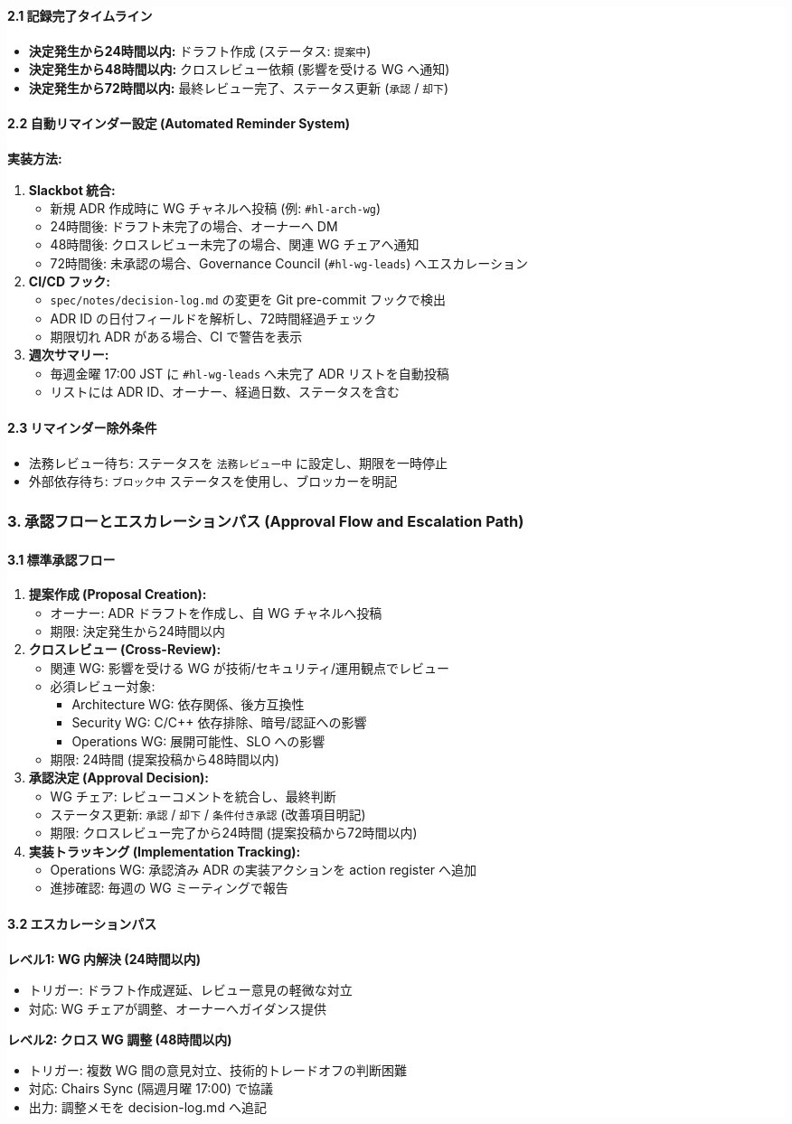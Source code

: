 #### 2.1 記録完了タイムライン
- **決定発生から24時間以内:** ドラフト作成 (ステータス: `提案中`)
- **決定発生から48時間以内:** クロスレビュー依頼 (影響を受ける WG へ通知)
- **決定発生から72時間以内:** 最終レビュー完了、ステータス更新 (`承認` / `却下`)

#### 2.2 自動リマインダー設定 (Automated Reminder System)
**実装方法:**
1. **Slackbot 統合:**
   - 新規 ADR 作成時に WG チャネルへ投稿 (例: `#hl-arch-wg`)
   - 24時間後: ドラフト未完了の場合、オーナーへ DM
   - 48時間後: クロスレビュー未完了の場合、関連 WG チェアへ通知
   - 72時間後: 未承認の場合、Governance Council (`#hl-wg-leads`) へエスカレーション
2. **CI/CD フック:**
   - `spec/notes/decision-log.md` の変更を Git pre-commit フックで検出
   - ADR ID の日付フィールドを解析し、72時間経過チェック
   - 期限切れ ADR がある場合、CI で警告を表示
3. **週次サマリー:**
   - 毎週金曜 17:00 JST に `#hl-wg-leads` へ未完了 ADR リストを自動投稿
   - リストには ADR ID、オーナー、経過日数、ステータスを含む

#### 2.3 リマインダー除外条件
- 法務レビュー待ち: ステータスを `法務レビュー中` に設定し、期限を一時停止
- 外部依存待ち: `ブロック中` ステータスを使用し、ブロッカーを明記

### 3. 承認フローとエスカレーションパス (Approval Flow and Escalation Path)

#### 3.1 標準承認フロー
1. **提案作成 (Proposal Creation):**
   - オーナー: ADR ドラフトを作成し、自 WG チャネルへ投稿
   - 期限: 決定発生から24時間以内
2. **クロスレビュー (Cross-Review):**
   - 関連 WG: 影響を受ける WG が技術/セキュリティ/運用観点でレビュー
   - 必須レビュー対象:
     - Architecture WG: 依存関係、後方互換性
     - Security WG: C/C++ 依存排除、暗号/認証への影響
     - Operations WG: 展開可能性、SLO への影響
   - 期限: 24時間 (提案投稿から48時間以内)
3. **承認決定 (Approval Decision):**
   - WG チェア: レビューコメントを統合し、最終判断
   - ステータス更新: `承認` / `却下` / `条件付き承認` (改善項目明記)
   - 期限: クロスレビュー完了から24時間 (提案投稿から72時間以内)
4. **実装トラッキング (Implementation Tracking):**
   - Operations WG: 承認済み ADR の実装アクションを action register へ追加
   - 進捗確認: 毎週の WG ミーティングで報告

#### 3.2 エスカレーションパス
**レベル1: WG 内解決 (24時間以内)**
- トリガー: ドラフト作成遅延、レビュー意見の軽微な対立
- 対応: WG チェアが調整、オーナーへガイダンス提供

**レベル2: クロス WG 調整 (48時間以内)**
- トリガー: 複数 WG 間の意見対立、技術的トレードオフの判断困難
- 対応: Chairs Sync (隔週月曜 17:00) で協議
- 出力: 調整メモを decision-log.md へ追記
